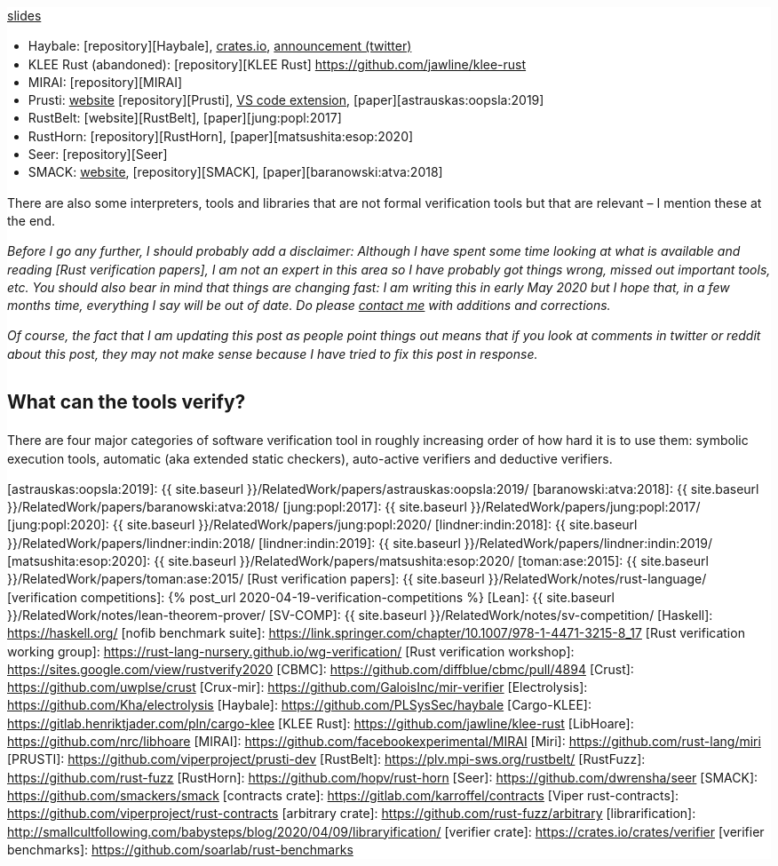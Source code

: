   [slides](http://kha.github.io/electrolysis/presentation.pdf)
- Haybale:
  [repository][Haybale],
  [crates.io](https://crates.io/crates/haybale),
  [announcement
  (twitter)](https://twitter.com/craigdissel/status/1199046678818385920?s=20)
- KLEE Rust (abandoned):
  [repository][KLEE Rust] https://github.com/jawline/klee-rust
- MIRAI:
  [repository][MIRAI]
- Prusti:
  [website](https://www.pm.inf.ethz.ch/research/prusti.html)
  [repository][Prusti],
  [VS code extension](https://marketplace.visualstudio.com/items?itemName=viper-admin.prusti-assistant),
  [paper][astrauskas:oopsla:2019]
- RustBelt:
  [website][RustBelt],
  [paper][jung:popl:2017]
- RustHorn:
  [repository][RustHorn],
  [paper][matsushita:esop:2020]
- Seer:
  [repository][Seer]
- SMACK:
  [website](https://smackers.github.io),
  [repository][SMACK],
  [paper][baranowski:atva:2018]

There are also some interpreters, tools and libraries that are not formal
verification tools but that are relevant – I mention these at the end.


_Before I go any further, I should probably add a disclaimer:
Although I have spent some time looking at what is available and
reading [Rust verification papers],
I am not an expert in this area so I have probably got things wrong, missed
out important tools, etc.
You should also bear in mind that things are changing fast: I am writing this
in early May 2020 but I hope that, in a few months time, everything I
say will be out of date.
Do please [contact me](mailto:adreid@google.com)  with additions and
corrections._

_Of course, the fact that I am updating this post as people point things out
means that if you look at comments in twitter or reddit about this post,
they may not make sense because I have tried to fix this post in response._


## What can the tools verify?

There are four major categories of software verification tool
in roughly increasing order of how hard it is to use them:
symbolic execution tools,
automatic (aka extended static checkers),
auto-active verifiers
and deductive verifiers.


[Rust language]: https://www.rust-lang.org
[Rust book]: https://doc.rust-lang.org/book/
[Cargo tool]: https://doc.rust-lang.org/cargo/
[Rust fuzzing]: https://github.com/rust-fuzz
[Rustonomicon]: https://doc.rust-lang.org/nomicon/
[Sealed Rust]: https://ferrous-systems.com/blog/sealed-rust-the-pitch/
[astrauskas:oopsla:2019]: {{ site.baseurl }}/RelatedWork/papers/astrauskas:oopsla:2019/
[baranowski:atva:2018]: {{ site.baseurl }}/RelatedWork/papers/baranowski:atva:2018/
[jung:popl:2017]: {{ site.baseurl }}/RelatedWork/papers/jung:popl:2017/
[jung:popl:2020]: {{ site.baseurl }}/RelatedWork/papers/jung:popl:2020/
[lindner:indin:2018]: {{ site.baseurl }}/RelatedWork/papers/lindner:indin:2018/
[lindner:indin:2019]: {{ site.baseurl }}/RelatedWork/papers/lindner:indin:2019/
[matsushita:esop:2020]: {{ site.baseurl }}/RelatedWork/papers/matsushita:esop:2020/
[toman:ase:2015]: {{ site.baseurl }}/RelatedWork/papers/toman:ase:2015/
[Rust verification papers]: {{ site.baseurl }}/RelatedWork/notes/rust-language/
[verification competitions]: {% post_url 2020-04-19-verification-competitions %}
[Lean]: {{ site.baseurl }}/RelatedWork/notes/lean-theorem-prover/
[SV-COMP]: {{ site.baseurl }}/RelatedWork/notes/sv-competition/
[Haskell]: https://haskell.org/
[nofib benchmark suite]: https://link.springer.com/chapter/10.1007/978-1-4471-3215-8_17
[Rust verification working group]: https://rust-lang-nursery.github.io/wg-verification/
[Rust verification workshop]: https://sites.google.com/view/rustverify2020
[CBMC]: https://github.com/diffblue/cbmc/pull/4894
[Crust]: https://github.com/uwplse/crust
[Crux-mir]: https://github.com/GaloisInc/mir-verifier
[Electrolysis]: https://github.com/Kha/electrolysis
[Haybale]: https://github.com/PLSysSec/haybale
[Cargo-KLEE]: https://gitlab.henriktjader.com/pln/cargo-klee
[KLEE Rust]: https://github.com/jawline/klee-rust
[LibHoare]: https://github.com/nrc/libhoare
[MIRAI]: https://github.com/facebookexperimental/MIRAI
[Miri]: https://github.com/rust-lang/miri
[PRUSTI]: https://github.com/viperproject/prusti-dev
[RustBelt]: https://plv.mpi-sws.org/rustbelt/
[RustFuzz]: https://github.com/rust-fuzz
[RustHorn]: https://github.com/hopv/rust-horn
[Seer]: https://github.com/dwrensha/seer
[SMACK]: https://github.com/smackers/smack
[contracts crate]: https://gitlab.com/karroffel/contracts
[Viper rust-contracts]: https://github.com/viperproject/rust-contracts
[arbitrary crate]: https://github.com/rust-fuzz/arbitrary
[librarification]: http://smallcultfollowing.com/babysteps/blog/2020/04/09/libraryification/
[verifier crate]: https://crates.io/crates/verifier
[verifier benchmarks]: https://github.com/soarlab/rust-benchmarks